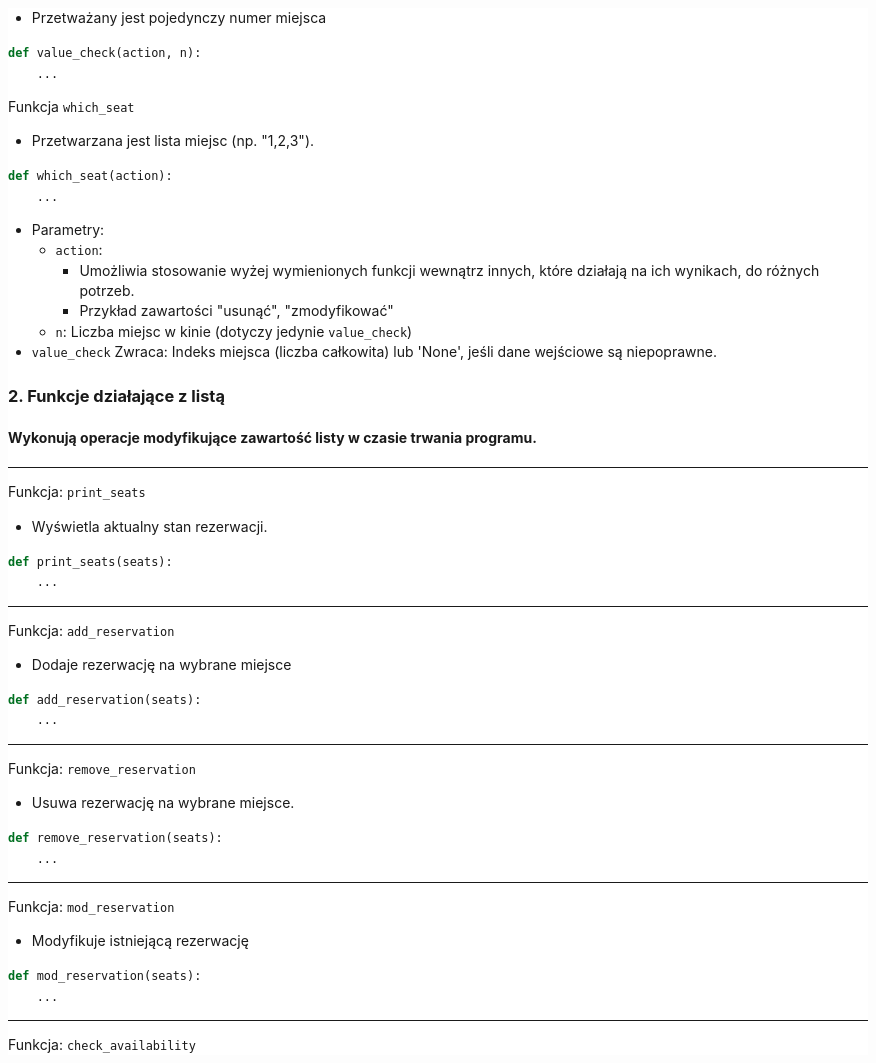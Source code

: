 * Przetważany jest pojedynczy numer miejsca

```python
def value_check(action, n): 
    ...
```
Funkcja `which_seat`

* Przetwarzana jest lista miejsc (np. "1,2,3").
```python
def which_seat(action):
    ...
```

* Parametry:  
    * `action`: 
        * Umożliwia stosowanie wyżej wymienionych funkcji wewnątrz innych, które działają na ich wynikach, do różnych potrzeb.
        * Przykład zawartości "usunąć", "zmodyfikować"
    * `n`: Liczba miejsc w kinie (dotyczy jedynie `value_check`)
* `value_check` Zwraca: Indeks miejsca (liczba całkowita) lub 'None', jeśli dane wejściowe są niepoprawne.

### 2. Funkcje działające z listą
#### Wykonują operacje modyfikujące zawartość listy w czasie trwania programu.
---
Funkcja: `print_seats` 

* Wyświetla aktualny stan rezerwacji.

```python
def print_seats(seats):
    ...
```
---
Funkcja: `add_reservation`

* Dodaje rezerwację na wybrane miejsce
```python
def add_reservation(seats):
    ...
```
---
Funkcja: `remove_reservation`

* Usuwa rezerwację na wybrane miejsce.
```python
def remove_reservation(seats):
    ...
```
---
Funkcja: `mod_reservation`

* Modyfikuje istniejącą rezerwację
```python
def mod_reservation(seats):
    ...
```
---
Funkcja: `check_availability`
